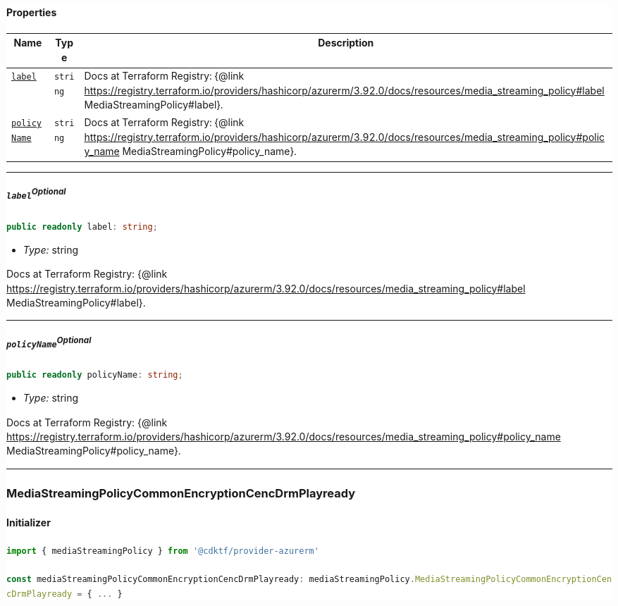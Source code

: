 #### Properties <a name="Properties" id="Properties"></a>

| **Name** | **Type** | **Description** |
| --- | --- | --- |
| <code><a href="#@cdktf/provider-azurerm.mediaStreamingPolicy.MediaStreamingPolicyCommonEncryptionCencDefaultContentKey.property.label">label</a></code> | <code>string</code> | Docs at Terraform Registry: {@link https://registry.terraform.io/providers/hashicorp/azurerm/3.92.0/docs/resources/media_streaming_policy#label MediaStreamingPolicy#label}. |
| <code><a href="#@cdktf/provider-azurerm.mediaStreamingPolicy.MediaStreamingPolicyCommonEncryptionCencDefaultContentKey.property.policyName">policyName</a></code> | <code>string</code> | Docs at Terraform Registry: {@link https://registry.terraform.io/providers/hashicorp/azurerm/3.92.0/docs/resources/media_streaming_policy#policy_name MediaStreamingPolicy#policy_name}. |

---

##### `label`<sup>Optional</sup> <a name="label" id="@cdktf/provider-azurerm.mediaStreamingPolicy.MediaStreamingPolicyCommonEncryptionCencDefaultContentKey.property.label"></a>

```typescript
public readonly label: string;
```

- *Type:* string

Docs at Terraform Registry: {@link https://registry.terraform.io/providers/hashicorp/azurerm/3.92.0/docs/resources/media_streaming_policy#label MediaStreamingPolicy#label}.

---

##### `policyName`<sup>Optional</sup> <a name="policyName" id="@cdktf/provider-azurerm.mediaStreamingPolicy.MediaStreamingPolicyCommonEncryptionCencDefaultContentKey.property.policyName"></a>

```typescript
public readonly policyName: string;
```

- *Type:* string

Docs at Terraform Registry: {@link https://registry.terraform.io/providers/hashicorp/azurerm/3.92.0/docs/resources/media_streaming_policy#policy_name MediaStreamingPolicy#policy_name}.

---

### MediaStreamingPolicyCommonEncryptionCencDrmPlayready <a name="MediaStreamingPolicyCommonEncryptionCencDrmPlayready" id="@cdktf/provider-azurerm.mediaStreamingPolicy.MediaStreamingPolicyCommonEncryptionCencDrmPlayready"></a>

#### Initializer <a name="Initializer" id="@cdktf/provider-azurerm.mediaStreamingPolicy.MediaStreamingPolicyCommonEncryptionCencDrmPlayready.Initializer"></a>

```typescript
import { mediaStreamingPolicy } from '@cdktf/provider-azurerm'

const mediaStreamingPolicyCommonEncryptionCencDrmPlayready: mediaStreamingPolicy.MediaStreamingPolicyCommonEncryptionCencDrmPlayready = { ... }
```
